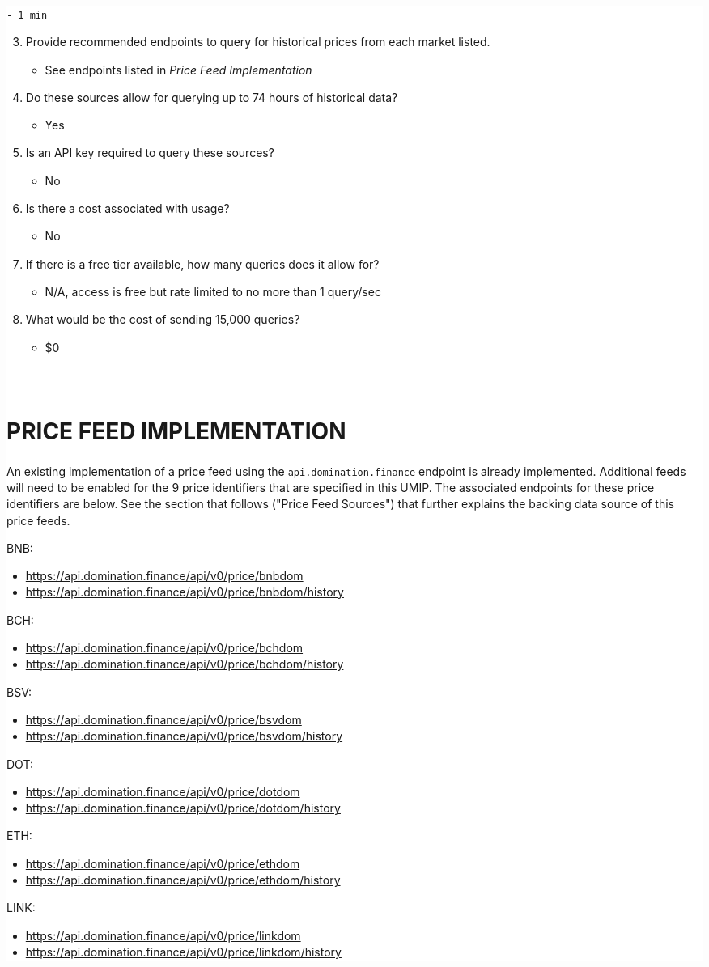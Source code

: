     - 1 min

3. Provide recommended endpoints to query for historical prices from each market listed. 

    - See endpoints listed in *Price Feed Implementation*

4.  Do these sources allow for querying up to 74 hours of historical data? 

    - Yes

5. Is an API key required to query these sources? 

    - No

6. Is there a cost associated with usage? 

    - No

7.  If there is a free tier available, how many queries does it allow for?

    - N/A, access is free but rate limited to no more than 1 query/sec

8.   What would be the cost of sending 15,000 queries?

     - $0

<br>

# PRICE FEED IMPLEMENTATION

An existing implementation of a price feed using the `api.domination.finance` endpoint is already implemented. Additional feeds will need to be enabled for the 9 price identifiers that are specified in this UMIP. The associated endpoints for these price identifiers are below. See the section that follows ("Price Feed Sources") that further explains the backing data source of this price feeds.

BNB:
 * https://api.domination.finance/api/v0/price/bnbdom
 * https://api.domination.finance/api/v0/price/bnbdom/history

BCH:
 * https://api.domination.finance/api/v0/price/bchdom
 * https://api.domination.finance/api/v0/price/bchdom/history

BSV:
 * https://api.domination.finance/api/v0/price/bsvdom
 * https://api.domination.finance/api/v0/price/bsvdom/history

DOT:
 * https://api.domination.finance/api/v0/price/dotdom
 * https://api.domination.finance/api/v0/price/dotdom/history

ETH:
 * https://api.domination.finance/api/v0/price/ethdom
 * https://api.domination.finance/api/v0/price/ethdom/history

LINK:
 * https://api.domination.finance/api/v0/price/linkdom
 * https://api.domination.finance/api/v0/price/linkdom/history
